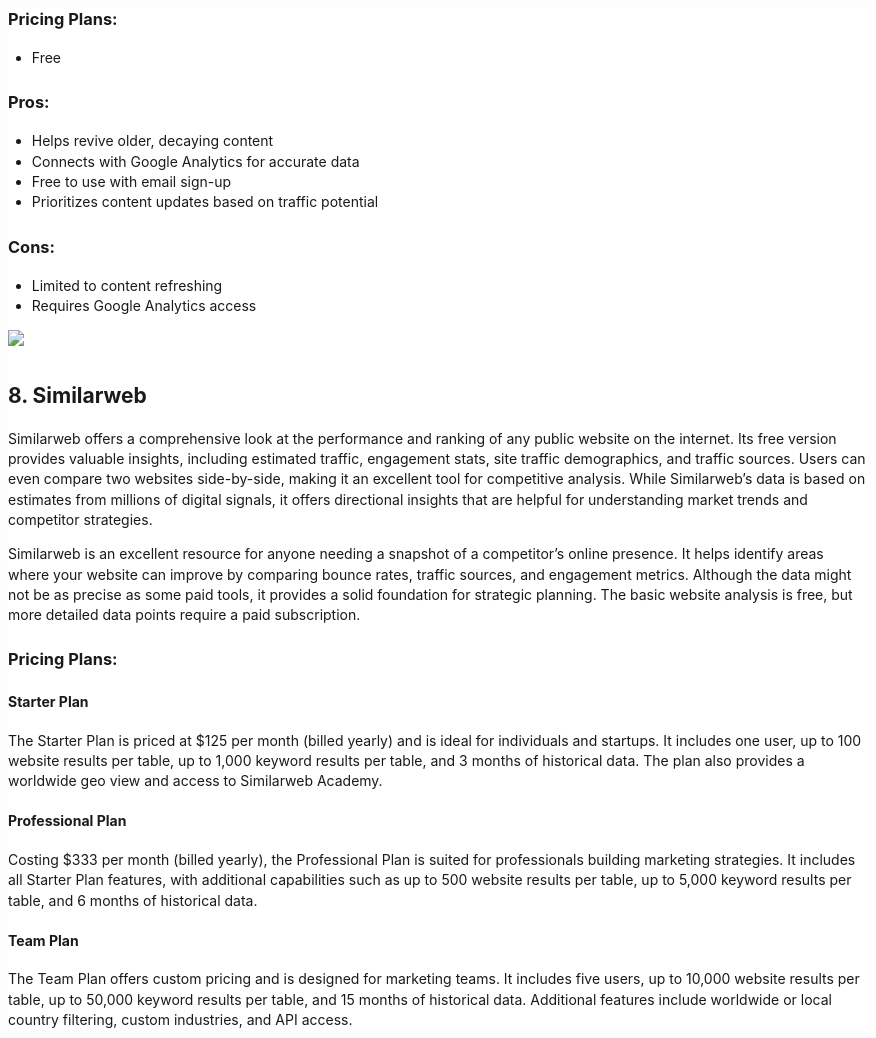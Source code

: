 ### Pricing Plans:

* Free

### Pros:

* Helps revive older, decaying content
* Connects with Google Analytics for accurate data
* Free to use with email sign-up
* Prioritizes content updates based on traffic potential

### Cons:

* Limited to content refreshing
* Requires Google Analytics access

![](https://www.link-assistant.com/articles/wp-content/uploads/2024/07/Similarweb.png)

## 8\. Similarweb

Similarweb offers a comprehensive look at the performance and ranking of any public website on the internet. Its free version provides valuable insights, including estimated traffic, engagement stats, site traffic demographics, and traffic sources. Users can even compare two websites side-by-side, making it an excellent tool for competitive analysis. While Similarweb’s data is based on estimates from millions of digital signals, it offers directional insights that are helpful for understanding market trends and competitor strategies.

Similarweb is an excellent resource for anyone needing a snapshot of a competitor’s online presence. It helps identify areas where your website can improve by comparing bounce rates, traffic sources, and engagement metrics. Although the data might not be as precise as some paid tools, it provides a solid foundation for strategic planning. The basic website analysis is free, but more detailed data points require a paid subscription.

### Pricing Plans:

#### Starter Plan

The Starter Plan is priced at $125 per month (billed yearly) and is ideal for individuals and startups. It includes one user, up to 100 website results per table, up to 1,000 keyword results per table, and 3 months of historical data. The plan also provides a worldwide geo view and access to Similarweb Academy.

#### Professional Plan

Costing $333 per month (billed yearly), the Professional Plan is suited for professionals building marketing strategies. It includes all Starter Plan features, with additional capabilities such as up to 500 website results per table, up to 5,000 keyword results per table, and 6 months of historical data.

#### Team Plan

The Team Plan offers custom pricing and is designed for marketing teams. It includes five users, up to 10,000 website results per table, up to 50,000 keyword results per table, and 15 months of historical data. Additional features include worldwide or local country filtering, custom industries, and API access.
